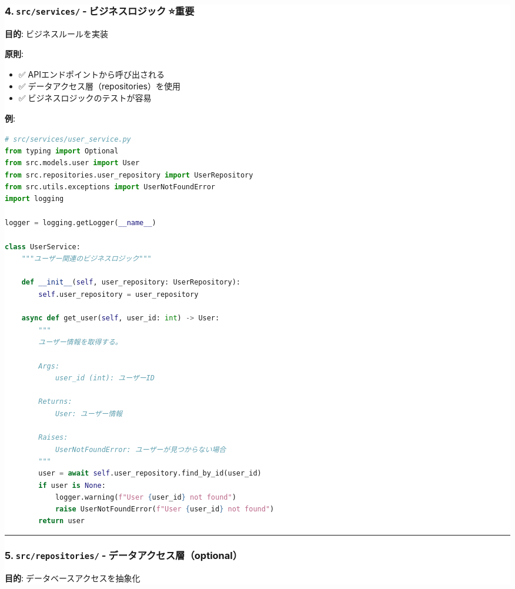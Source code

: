 
### 4. `src/services/` - ビジネスロジック ⭐重要

**目的**: ビジネスルールを実装

**原則**:
- ✅ APIエンドポイントから呼び出される
- ✅ データアクセス層（repositories）を使用
- ✅ ビジネスロジックのテストが容易

**例**:

```python
# src/services/user_service.py
from typing import Optional
from src.models.user import User
from src.repositories.user_repository import UserRepository
from src.utils.exceptions import UserNotFoundError
import logging

logger = logging.getLogger(__name__)

class UserService:
    """ユーザー関連のビジネスロジック"""

    def __init__(self, user_repository: UserRepository):
        self.user_repository = user_repository

    async def get_user(self, user_id: int) -> User:
        """
        ユーザー情報を取得する。

        Args:
            user_id (int): ユーザーID

        Returns:
            User: ユーザー情報

        Raises:
            UserNotFoundError: ユーザーが見つからない場合
        """
        user = await self.user_repository.find_by_id(user_id)
        if user is None:
            logger.warning(f"User {user_id} not found")
            raise UserNotFoundError(f"User {user_id} not found")
        return user
```

---

### 5. `src/repositories/` - データアクセス層（optional）

**目的**: データベースアクセスを抽象化
